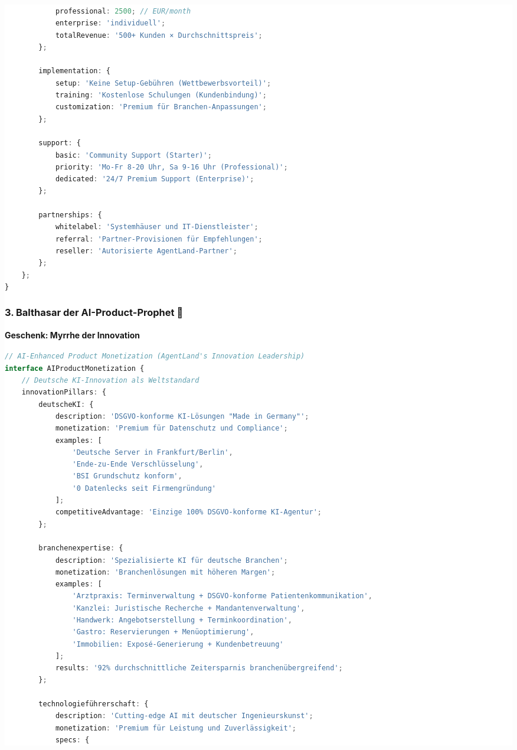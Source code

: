 ```typescript
            professional: 2500; // EUR/month  
            enterprise: 'individuell';
            totalRevenue: '500+ Kunden × Durchschnittspreis';
        };
        
        implementation: {
            setup: 'Keine Setup-Gebühren (Wettbewerbsvorteil)';
            training: 'Kostenlose Schulungen (Kundenbindung)';
            customization: 'Premium für Branchen-Anpassungen';
        };
        
        support: {
            basic: 'Community Support (Starter)';
            priority: 'Mo-Fr 8-20 Uhr, Sa 9-16 Uhr (Professional)';
            dedicated: '24/7 Premium Support (Enterprise)';
        };
        
        partnerships: {
            whitelabel: 'Systemhäuser und IT-Dienstleister';
            referral: 'Partner-Provisionen für Empfehlungen';
            reseller: 'Autorisierte AgentLand-Partner';
        };
    };
}
```

### 3. Balthasar der AI-Product-Prophet 🔮
**Geschenk: Myrrhe der Innovation**

```typescript
// AI-Enhanced Product Monetization (AgentLand's Innovation Leadership)
interface AIProductMonetization {
    // Deutsche KI-Innovation als Weltstandard
    innovationPillars: {
        deutscheKI: {
            description: 'DSGVO-konforme KI-Lösungen "Made in Germany"';
            monetization: 'Premium für Datenschutz und Compliance';
            examples: [
                'Deutsche Server in Frankfurt/Berlin',
                'Ende-zu-Ende Verschlüsselung',
                'BSI Grundschutz konform',
                '0 Datenlecks seit Firmengründung'
            ];
            competitiveAdvantage: 'Einzige 100% DSGVO-konforme KI-Agentur';
        };
        
        branchenexpertise: {
            description: 'Spezialisierte KI für deutsche Branchen';
            monetization: 'Branchenlösungen mit höheren Margen';
            examples: [
                'Arztpraxis: Terminverwaltung + DSGVO-konforme Patientenkommunikation',
                'Kanzlei: Juristische Recherche + Mandantenverwaltung',
                'Handwerk: Angebotserstellung + Terminkoordination',
                'Gastro: Reservierungen + Menüoptimierung',
                'Immobilien: Exposé-Generierung + Kundenbetreuung'
            ];
            results: '92% durchschnittliche Zeitersparnis branchenübergreifend';
        };
        
        technologieführerschaft: {
            description: 'Cutting-edge AI mit deutscher Ingenieurskunst';
            monetization: 'Premium für Leistung und Zuverlässigkeit';
            specs: {
```